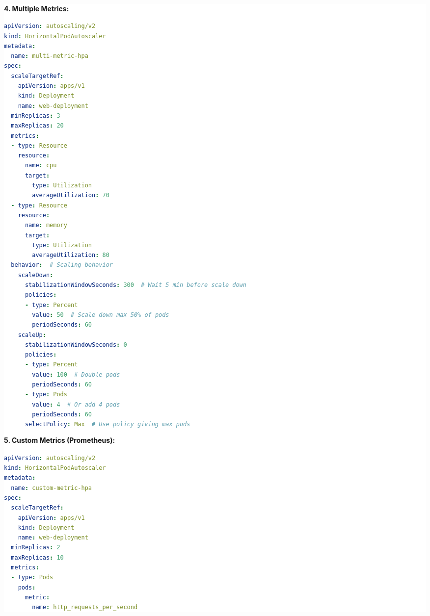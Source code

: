 **4. Multiple Metrics:**

```yaml
apiVersion: autoscaling/v2
kind: HorizontalPodAutoscaler
metadata:
  name: multi-metric-hpa
spec:
  scaleTargetRef:
    apiVersion: apps/v1
    kind: Deployment
    name: web-deployment
  minReplicas: 3
  maxReplicas: 20
  metrics:
  - type: Resource
    resource:
      name: cpu
      target:
        type: Utilization
        averageUtilization: 70
  - type: Resource
    resource:
      name: memory
      target:
        type: Utilization
        averageUtilization: 80
  behavior:  # Scaling behavior
    scaleDown:
      stabilizationWindowSeconds: 300  # Wait 5 min before scale down
      policies:
      - type: Percent
        value: 50  # Scale down max 50% of pods
        periodSeconds: 60
    scaleUp:
      stabilizationWindowSeconds: 0
      policies:
      - type: Percent
        value: 100  # Double pods
        periodSeconds: 60
      - type: Pods
        value: 4  # Or add 4 pods
        periodSeconds: 60
      selectPolicy: Max  # Use policy giving max pods
```

**5. Custom Metrics (Prometheus):**

```yaml
apiVersion: autoscaling/v2
kind: HorizontalPodAutoscaler
metadata:
  name: custom-metric-hpa
spec:
  scaleTargetRef:
    apiVersion: apps/v1
    kind: Deployment
    name: web-deployment
  minReplicas: 2
  maxReplicas: 10
  metrics:
  - type: Pods
    pods:
      metric:
        name: http_requests_per_second
```